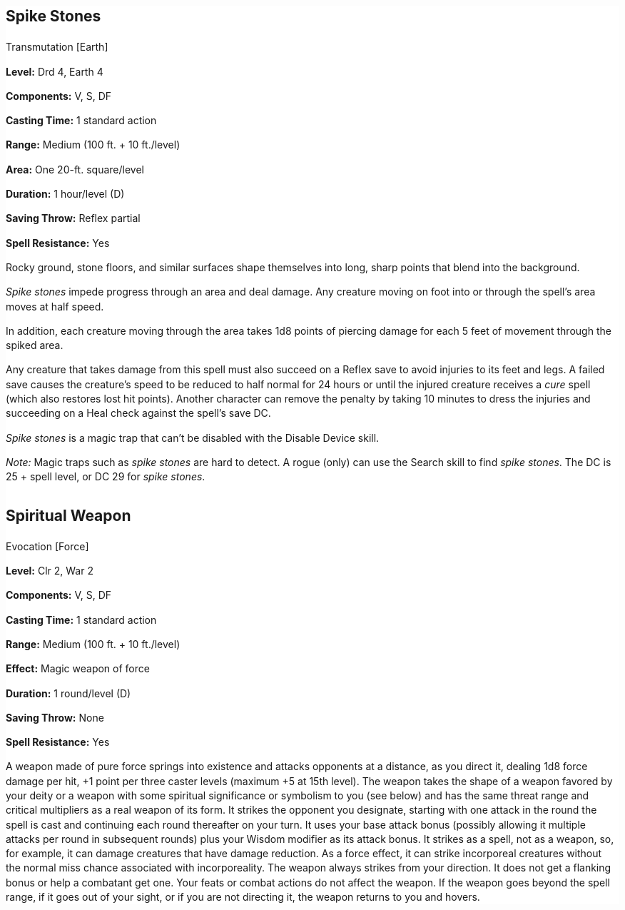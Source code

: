 ## Spike Stones

Transmutation \[Earth\]

**Level:** Drd 4, Earth 4

**Components:** V, S, DF

**Casting Time:** 1 standard action

**Range:** Medium (100 ft. + 10 ft./level)

**Area:** One 20-ft. square/level

**Duration:** 1 hour/level (D)

**Saving Throw:** Reflex partial

**Spell Resistance:** Yes

Rocky ground, stone floors, and similar surfaces shape themselves into long, sharp points that blend into the background.

_Spike stones_ impede progress through an area and deal damage. Any creature moving on foot into or through the spell’s area moves at half speed.

In addition, each creature moving through the area takes 1d8 points of piercing damage for each 5 feet of movement through the spiked area.

Any creature that takes damage from this spell must also succeed on a Reflex save to avoid injuries to its feet and legs. A failed save causes the creature’s speed to be reduced to half normal for 24 hours or until the injured creature receives a _cure_ spell (which also restores lost hit points). Another character can remove the penalty by taking 10 minutes to dress the injuries and succeeding on a Heal check against the spell’s save DC.

_Spike stones_ is a magic trap that can’t be disabled with the Disable Device skill.

_Note:_ Magic traps such as _spike stones_ are hard to detect. A rogue (only) can use the Search skill to find _spike stones_. The DC is 25 + spell level, or DC 29 for _spike stones_.

## Spiritual Weapon

Evocation \[Force\]

**Level:** Clr 2, War 2

**Components:** V, S, DF

**Casting Time:** 1 standard action

**Range:** Medium (100 ft. + 10 ft./level)

**Effect:** Magic weapon of force

**Duration:** 1 round/level (D)

**Saving Throw:** None

**Spell Resistance:** Yes

A weapon made of pure force springs into existence and attacks opponents at a distance, as you direct it, dealing 1d8 force damage per hit, +1 point per three caster levels (maximum +5 at 15th level). The weapon takes the shape of a weapon favored by your deity or a weapon with some spiritual significance or symbolism to you (see below) and has the same threat range and critical multipliers as a real weapon of its form. It strikes the opponent you designate, starting with one attack in the round the spell is cast and continuing each round thereafter on your turn. It uses your base attack bonus (possibly allowing it multiple attacks per round in subsequent rounds) plus your Wisdom modifier as its attack bonus. It strikes as a spell, not as a weapon, so, for example, it can damage creatures that have damage reduction. As a force effect, it can strike incorporeal creatures without the normal miss chance associated with incorporeality. The weapon always strikes from your direction. It does not get a flanking bonus or help a combatant get one. Your feats or combat actions do not affect the weapon. If the weapon goes beyond the spell range, if it goes out of your sight, or if you are not directing it, the weapon returns to you and hovers.